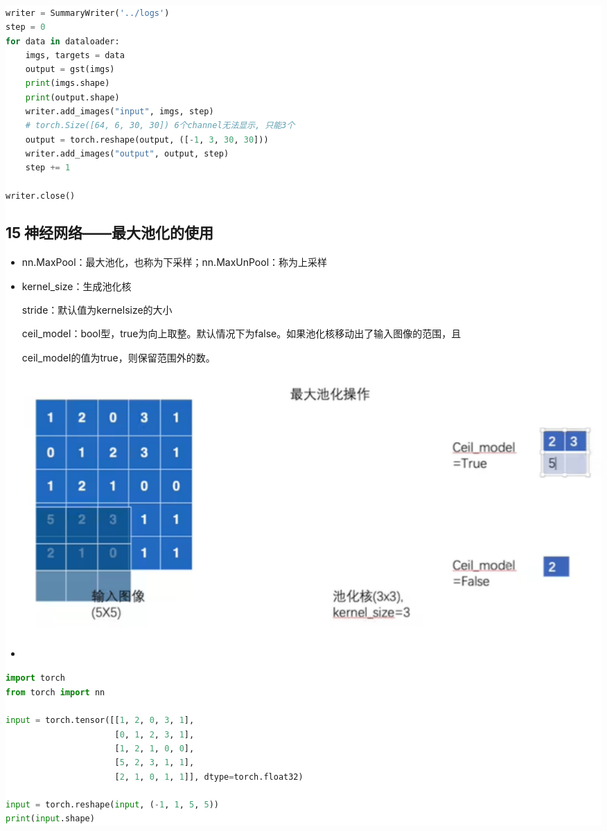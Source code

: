   ```python
  writer = SummaryWriter('../logs')
  step = 0
  for data in dataloader:
      imgs, targets = data
      output = gst(imgs)
      print(imgs.shape)
      print(output.shape)
      writer.add_images("input", imgs, step)
      # torch.Size([64, 6, 30, 30]) 6个channel无法显示, 只能3个
      output = torch.reshape(output, ([-1, 3, 30, 30]))
      writer.add_images("output", output, step)
      step += 1
      
  writer.close()
  ```



## 15 神经网络——最大池化的使用

+ nn.MaxPool：最大池化，也称为下采样；nn.MaxUnPool：称为上采样

+ kernel_size：生成池化核

  stride：默认值为kernelsize的大小

  ceil_model：bool型，true为向上取整。默认情况下为false。如果池化核移动出了输入图像的范围，且

  ceil_model的值为true，则保留范围外的数。

  ![image7](./typora_images/image7.png)

+ 

  ```python
  import torch
  from torch import nn
  
  input = torch.tensor([[1, 2, 0, 3, 1],
                        [0, 1, 2, 3, 1],
                        [1, 2, 1, 0, 0],
                        [5, 2, 3, 1, 1],
                        [2, 1, 0, 1, 1]], dtype=torch.float32)
  
  input = torch.reshape(input, (-1, 1, 5, 5))
  print(input.shape)
  
  ```